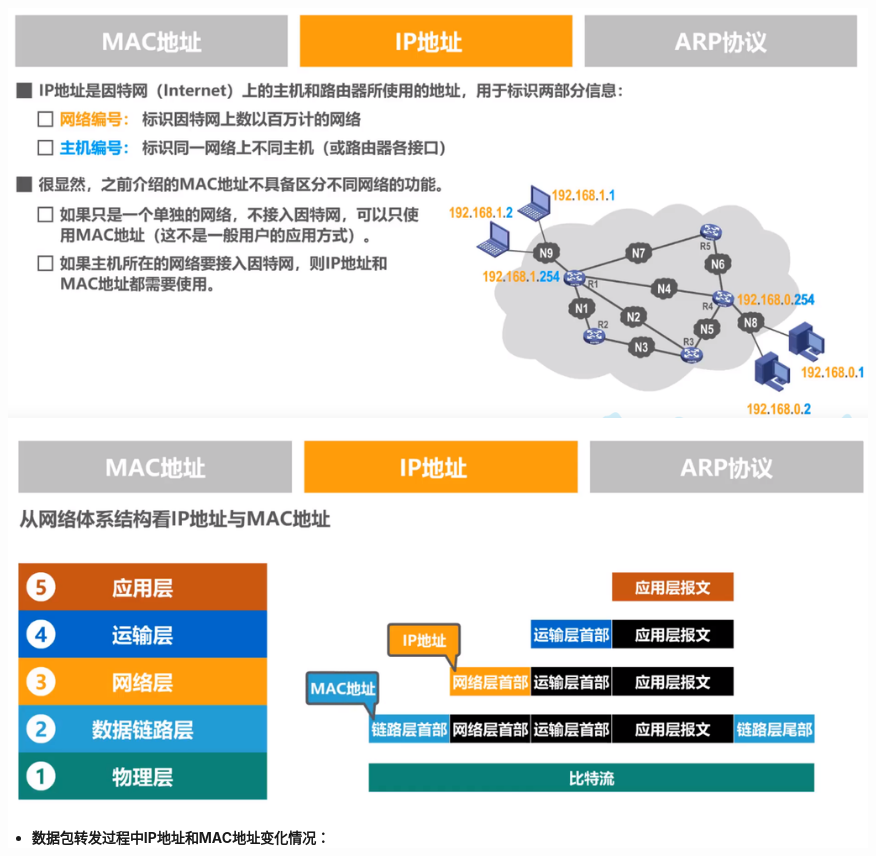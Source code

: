 ![image-20201225204437236](assets/image-20201225204437236.png)

![image-20201225204452848](assets/image-20201225204452848.png)

- **数据包转发过程中IP地址和MAC地址变化情况：**
